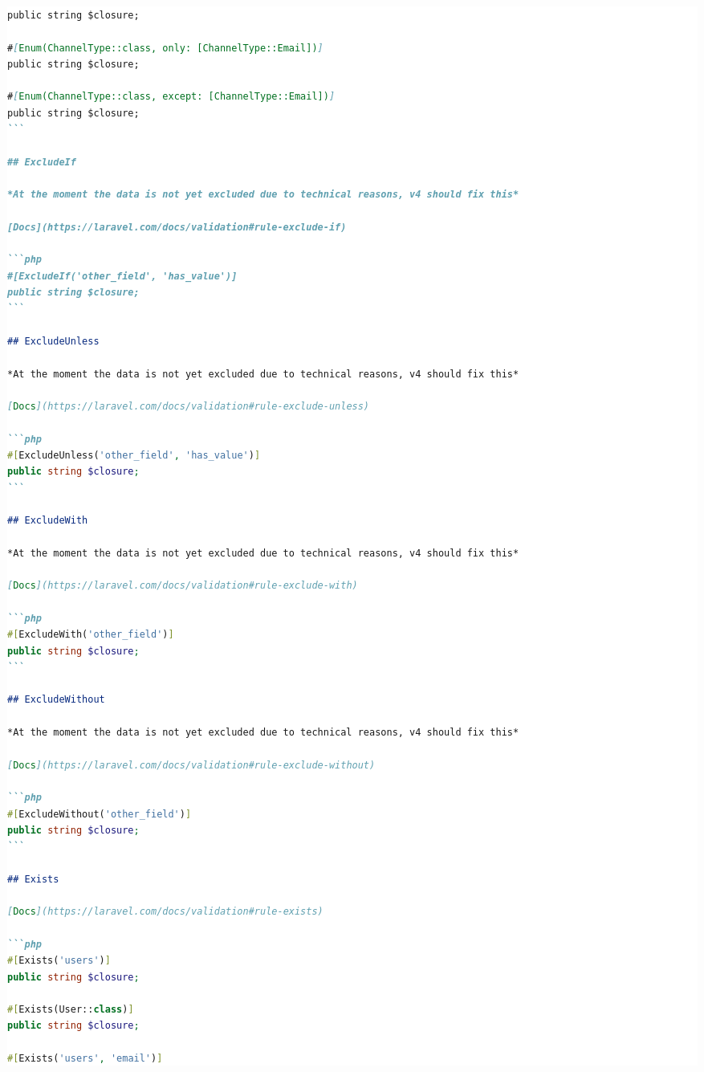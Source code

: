 `````markdown
public string $closure;

#[Enum(ChannelType::class, only: [ChannelType::Email])]
public string $closure;

#[Enum(ChannelType::class, except: [ChannelType::Email])]
public string $closure;
```

## ExcludeIf

*At the moment the data is not yet excluded due to technical reasons, v4 should fix this*

[Docs](https://laravel.com/docs/validation#rule-exclude-if)

```php
#[ExcludeIf('other_field', 'has_value')]
public string $closure;
```

## ExcludeUnless

*At the moment the data is not yet excluded due to technical reasons, v4 should fix this*

[Docs](https://laravel.com/docs/validation#rule-exclude-unless)

```php
#[ExcludeUnless('other_field', 'has_value')]
public string $closure;
```

## ExcludeWith

*At the moment the data is not yet excluded due to technical reasons, v4 should fix this*

[Docs](https://laravel.com/docs/validation#rule-exclude-with)

```php
#[ExcludeWith('other_field')]
public string $closure;
```

## ExcludeWithout

*At the moment the data is not yet excluded due to technical reasons, v4 should fix this*

[Docs](https://laravel.com/docs/validation#rule-exclude-without)

```php
#[ExcludeWithout('other_field')]
public string $closure;
```

## Exists

[Docs](https://laravel.com/docs/validation#rule-exists)

```php
#[Exists('users')]
public string $closure; 

#[Exists(User::class)]
public string $closure; 

#[Exists('users', 'email')]
`````
